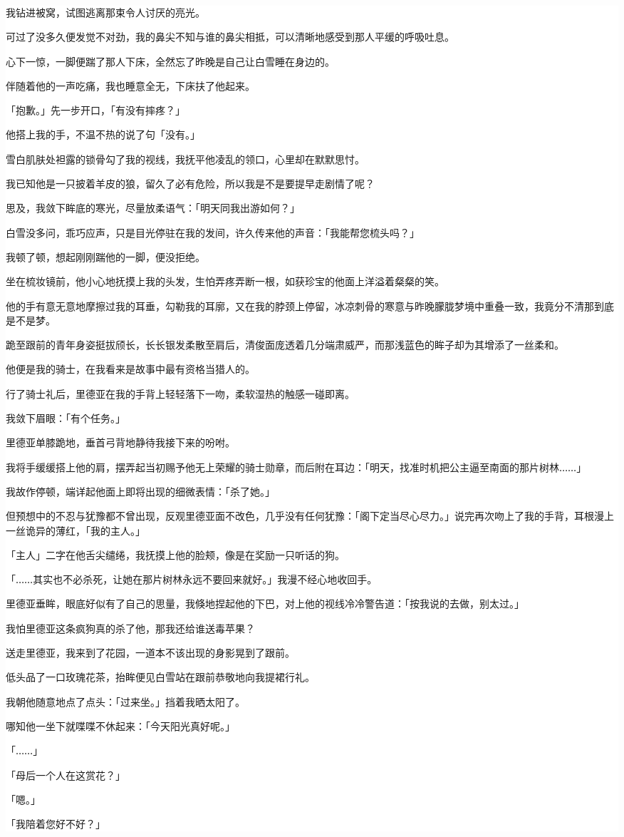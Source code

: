 我钻进被窝，试图逃离那束令人讨厌的亮光。

可过了没多久便发觉不对劲，我的鼻尖不知与谁的鼻尖相抵，可以清晰地感受到那人平缓的呼吸吐息。

心下一惊，一脚便踹了那人下床，全然忘了昨晚是自己让白雪睡在身边的。

伴随着他的一声吃痛，我也睡意全无，下床扶了他起来。

「抱歉。」先一步开口，「有没有摔疼？」

他搭上我的手，不温不热的说了句「没有。」

雪白肌肤处袒露的锁骨勾了我的视线，我抚平他凌乱的领口，心里却在默默思忖。

我已知他是一只披着羊皮的狼，留久了必有危险，所以我是不是要提早走剧情了呢？

思及，我敛下眸底的寒光，尽量放柔语气：「明天同我出游如何？」

白雪没多问，乖巧应声，只是目光停驻在我的发间，许久传来他的声音：「我能帮您梳头吗？」

我顿了顿，想起刚刚踹他的一脚，便没拒绝。

坐在梳妆镜前，他小心地抚摸上我的头发，生怕弄疼弄断一根，如获珍宝的他面上洋溢着粲粲的笑。

他的手有意无意地摩擦过我的耳垂，勾勒我的耳廓，又在我的脖颈上停留，冰凉刺骨的寒意与昨晚朦胧梦境中重叠一致，我竟分不清那到底是不是梦。

跪至跟前的青年身姿挺拔颀长，长长银发柔散至肩后，清俊面庞透着几分端肃威严，而那浅蓝色的眸子却为其增添了一丝柔和。

他便是我的骑士，在我看来是故事中最有资格当猎人的。

行了骑士礼后，里德亚在我的手背上轻轻落下一吻，柔软湿热的触感一碰即离。

我敛下眉眼：「有个任务。」

里德亚单膝跪地，垂首弓背地静待我接下来的吩咐。

我将手缓缓搭上他的肩，摆弄起当初赐予他无上荣耀的骑士勋章，而后附在耳边：「明天，找准时机把公主逼至南面的那片树林……」

我故作停顿，端详起他面上即将出现的细微表情：「杀了她。」

但预想中的不忍与犹豫都不曾出现，反观里德亚面不改色，几乎没有任何犹豫：「阁下定当尽心尽力。」说完再次吻上了我的手背，耳根漫上一丝诡异的薄红，「我的主人。」

「主人」二字在他舌尖缱绻，我抚摸上他的脸颊，像是在奖励一只听话的狗。

「……其实也不必杀死，让她在那片树林永远不要回来就好。」我漫不经心地收回手。

里德亚垂眸，眼底好似有了自己的思量，我倏地捏起他的下巴，对上他的视线冷冷警告道：「按我说的去做，别太过。」

我怕里德亚这条疯狗真的杀了他，那我还给谁送毒苹果？

送走里德亚，我来到了花园，一道本不该出现的身影晃到了跟前。

低头品了一口玫瑰花茶，抬眸便见白雪站在跟前恭敬地向我提裙行礼。

我朝他随意地点了点头：「过来坐。」挡着我晒太阳了。

哪知他一坐下就喋喋不休起来：「今天阳光真好呢。」

「……」

「母后一个人在这赏花？」

「嗯。」

「我陪着您好不好？」
